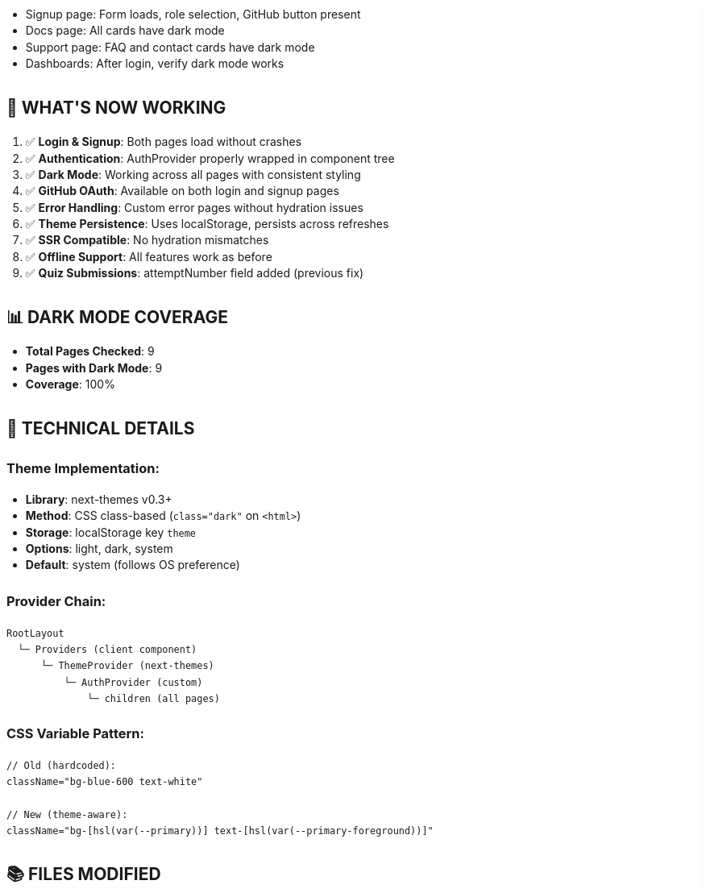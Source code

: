    - Signup page: Form loads, role selection, GitHub button present
   - Docs page: All cards have dark mode
   - Support page: FAQ and contact cards have dark mode
   - Dashboards: After login, verify dark mode works

## 🎯 WHAT'S NOW WORKING

1. ✅ **Login & Signup**: Both pages load without crashes
2. ✅ **Authentication**: AuthProvider properly wrapped in component tree
3. ✅ **Dark Mode**: Working across all pages with consistent styling
4. ✅ **GitHub OAuth**: Available on both login and signup pages
5. ✅ **Error Handling**: Custom error pages without hydration issues
6. ✅ **Theme Persistence**: Uses localStorage, persists across refreshes
7. ✅ **SSR Compatible**: No hydration mismatches
8. ✅ **Offline Support**: All features work as before
9. ✅ **Quiz Submissions**: attemptNumber field added (previous fix)

## 📊 DARK MODE COVERAGE

- **Total Pages Checked**: 9
- **Pages with Dark Mode**: 9
- **Coverage**: 100%

## 🔧 TECHNICAL DETAILS

### Theme Implementation:
- **Library**: next-themes v0.3+
- **Method**: CSS class-based (`class="dark"` on `<html>`)
- **Storage**: localStorage key `theme`
- **Options**: light, dark, system
- **Default**: system (follows OS preference)

### Provider Chain:
```
RootLayout
  └─ Providers (client component)
      └─ ThemeProvider (next-themes)
          └─ AuthProvider (custom)
              └─ children (all pages)
```

### CSS Variable Pattern:
```tsx
// Old (hardcoded):
className="bg-blue-600 text-white"

// New (theme-aware):
className="bg-[hsl(var(--primary))] text-[hsl(var(--primary-foreground))]"
```

## 📚 FILES MODIFIED

